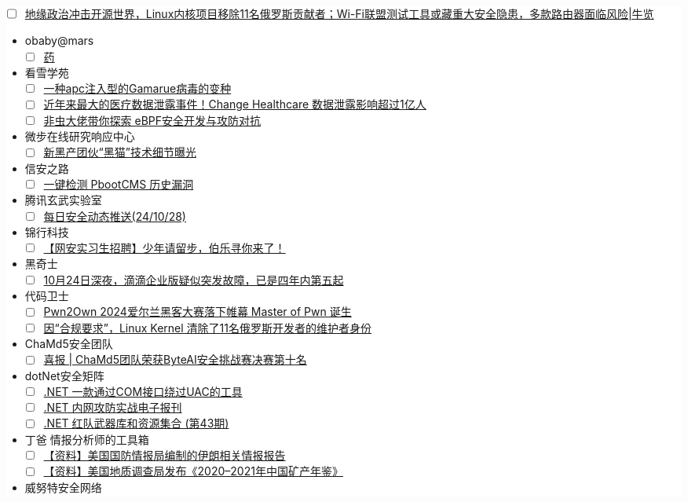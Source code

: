   - [ ] [地缘政治冲击开源世界，Linux内核项目移除11名俄罗斯贡献者；Wi-Fi联盟测试工具或藏重大安全隐患，多款路由器面临风险|牛览](https://mp.weixin.qq.com/s?__biz=MjM5Njc3NjM4MA==&mid=2651132931&idx=2&sn=e6d6136346a6c6beb37ed5251e95309a&chksm=bd15a4d08a622dc630e76a527b0cc00e373b37686bd8c5877da74c3232054bacc51c8dabd27f&scene=58&subscene=0#rd)
- obaby@mars
  - [ ] [药](https://h4ck.org.cn/2024/10/18406)
- 看雪学苑
  - [ ] [一种apc注入型的Gamarue病毒的变种](https://mp.weixin.qq.com/s?__biz=MjM5NTc2MDYxMw==&mid=2458579387&idx=1&sn=9d6fbf25f11b3d99c92c5ac8de0587d5&chksm=b18dc13186fa4827ae7a7bf909e0d2b9490c6df4417c1d7eebc27127133daa9771c212b4f310&scene=58&subscene=0#rd)
  - [ ] [近年来最大的医疗数据泄露事件！Change Healthcare 数据泄露影响超过1亿人](https://mp.weixin.qq.com/s?__biz=MjM5NTc2MDYxMw==&mid=2458579387&idx=2&sn=40b7ad409b5cc91a74afa4e4a58e2dc8&chksm=b18dc13186fa4827865b2509e57e9941458208b418e6ff382eb811506b395df92b6e5980f6df&scene=58&subscene=0#rd)
  - [ ] [非虫大佬带你探索 eBPF安全开发与攻防对抗](https://mp.weixin.qq.com/s?__biz=MjM5NTc2MDYxMw==&mid=2458579387&idx=3&sn=1449759e846b898bb3c39d4b7293babc&chksm=b18dc13186fa4827e917db9471aa9eeed7e72e7005e459cddc3106ac9706322c6d8d08c0bd8b&scene=58&subscene=0#rd)
- 微步在线研究响应中心
  - [ ] [新黑产团伙“黑猫”技术细节曝光](https://mp.weixin.qq.com/s?__biz=Mzg5MTc3ODY4Mw==&mid=2247507315&idx=1&sn=bed333eee35e91419f46af187f509fb1&chksm=cfcabe67f8bd377126b893abb8f6068824fd72939c713da664bac095dba69e18388544069b3e&scene=58&subscene=0#rd)
- 信安之路
  - [ ] [一键检测 PbootCMS 历史漏洞](https://mp.weixin.qq.com/s?__biz=MzI5MDQ2NjExOQ==&mid=2247499585&idx=1&sn=bb3e82184bfc1090abf8ec83acf49f06&chksm=ec1dcf69db6a467f2f75c4e0073e1032006639afcc51c13bd3115bec66944e074807f1d852bc&scene=58&subscene=0#rd)
- 腾讯玄武实验室
  - [ ] [每日安全动态推送(24/10/28)](https://mp.weixin.qq.com/s?__biz=MzA5NDYyNDI0MA==&mid=2651959862&idx=1&sn=b06ddcca8418468685bf6f2ef5700c5b&chksm=8baed2a9bcd95bbfb842618099ff3e76c7cd35e4a3e7ffc66962cc26fc41e2a323274d3c63a6&scene=58&subscene=0#rd)
- 锦行科技
  - [ ] [【网安实习生招聘】少年请留步，伯乐寻你来了！](https://mp.weixin.qq.com/s?__biz=MzIxNTQxMjQyNg==&mid=2247493303&idx=1&sn=cda5d53efafc8f6b181598675ac74f3e&chksm=979a1d12a0ed9404baebcee90ba26c367eb918a87351d98efa5cad0d35df6c2538c1973a0e1b&scene=58&subscene=0#rd)
- 黑奇士
  - [ ] [10月24日深夜，滴滴企业版疑似突发故障，已是四年内第五起](https://mp.weixin.qq.com/s?__biz=MzI5ODYwNTE4Nw==&mid=2247488670&idx=1&sn=3646fc18cbef6edafd11a502aa37987e&chksm=eca21b72dbd59264a4dca333d6cefab2d1f9f6bb2a57f6498f5cf8def3d19bd397bb044b544d&scene=58&subscene=0#rd)
- 代码卫士
  - [ ] [Pwn2Own 2024爱尔兰黑客大赛落下帷幕 Master of Pwn 诞生](https://mp.weixin.qq.com/s?__biz=MzI2NTg4OTc5Nw==&mid=2247521303&idx=1&sn=741af621329dcd54f31bdaa6d93a7347&chksm=ea94a57ddde32c6bc1de5d890d7c66d24412921260f5c1eecf49caefd86f6ffbf17e92b17ba3&scene=58&subscene=0#rd)
  - [ ] [因“合规要求”，Linux Kernel 清除了11名俄罗斯开发者的维护者身份](https://mp.weixin.qq.com/s?__biz=MzI2NTg4OTc5Nw==&mid=2247521303&idx=2&sn=a8f19bf98fa3d8e84ee9c612d1f1d98c&chksm=ea94a57ddde32c6b67f8d71669e3990a30e0de997265420914d11525fb6480bc56dcfa1515f0&scene=58&subscene=0#rd)
- ChaMd5安全团队
  - [ ] [喜报 | ChaMd5团队荣获ByteAI安全挑战赛决赛第十名](https://mp.weixin.qq.com/s?__biz=MzIzMTc1MjExOQ==&mid=2247511048&idx=1&sn=1eb82f67c050331e71d489ab6d20ef83&chksm=e89d84d0dfea0dc696cbb711613774e6e5355648f8ff8ad8df5975d1aad277e2e32222020215&scene=58&subscene=0#rd)
- dotNet安全矩阵
  - [ ] [.NET 一款通过COM接口绕过UAC的工具](https://mp.weixin.qq.com/s?__biz=MzUyOTc3NTQ5MA==&mid=2247496281&idx=1&sn=1c7efe802317ec5075a355504174785c&chksm=fa595cb4cd2ed5a2ba6cf2de6f0f39d73ebc1143ec530f80a71f099398f8770b9564ea483f81&scene=58&subscene=0#rd)
  - [ ] [.NET 内网攻防实战电子报刊](https://mp.weixin.qq.com/s?__biz=MzUyOTc3NTQ5MA==&mid=2247496281&idx=2&sn=18cc9119e450315978d8aa6df487efb2&chksm=fa595cb4cd2ed5a2d1bf78e4ed5107e8fa382b169ba68e147e27fa004809aa822993da9ef243&scene=58&subscene=0#rd)
  - [ ] [.NET 红队武器库和资源集合 (第43期)](https://mp.weixin.qq.com/s?__biz=MzUyOTc3NTQ5MA==&mid=2247496281&idx=3&sn=de163e5eabadbc8e47103f687c617bd6&chksm=fa595cb4cd2ed5a27af19ad0f18dc97e4f59e468aa44553c86af507d2b37fce38c293ccdb5fa&scene=58&subscene=0#rd)
- 丁爸 情报分析师的工具箱
  - [ ] [【资料】美国国防情报局编制的伊朗相关情报报告](https://mp.weixin.qq.com/s?__biz=MzI2MTE0NTE3Mw==&mid=2651147414&idx=1&sn=db0227a58b592ff3f1e59071025e7cfa&chksm=f1af3bacc6d8b2ba4bfcdedaabfb24138a46a92156bda0501ec48031d448e8559c5eddc34e96&scene=58&subscene=0#rd)
  - [ ] [【资料】美国地质调查局发布《2020–2021年中国矿产年鉴》](https://mp.weixin.qq.com/s?__biz=MzI2MTE0NTE3Mw==&mid=2651147414&idx=2&sn=9bdafd469e136e5baef970113e26ef2a&chksm=f1af3bacc6d8b2ba84d7f5dfb9897dd4bd61a112fb09d82649a94913aba49b4a2292d3c5d9a1&scene=58&subscene=0#rd)
- 威努特安全网络